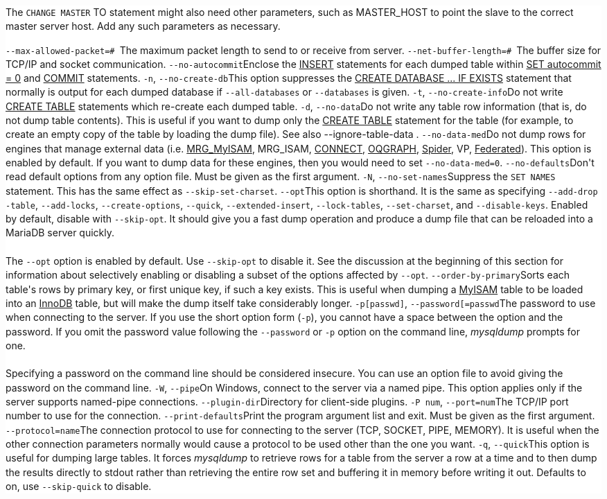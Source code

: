 </pre> The <code>CHANGE MASTER</code> TO statement might also need other parameters, such as MASTER_HOST to point the slave to the correct master server host. Add any such parameters as necessary.</td></tr>
<tr><td><code>--max-allowed-packet=# </code></td><td>The maximum packet length to send to or receive from server.</td></tr>
<tr><td><code>--net-buffer-length=# </code></td><td>The buffer size for TCP/IP and socket communication.</td></tr>
<tr><td><code>--no-autocommit</code></td><td>Enclose the <a href="/kb/en/insert/">INSERT</a> statements for each dumped table within <a href="/kb/en/server-system-variables/#autocommit">SET autocommit = 0</a> and <a href="/kb/en/commit/">COMMIT</a> statements.</td></tr>
<tr><td><code>-n</code>, <code>--no-create-db</code></td><td>This option suppresses the <a href="/kb/en/create-database/">CREATE DATABASE ... IF EXISTS</a> statement that normally is output for each dumped database if <code>--all-databases</code> or <code>--databases</code> is given.</td></tr>
<tr><td><code>-t</code>, <code>--no-create-info</code></td><td>Do not write <a href="create-tablle">CREATE TABLE</a> statements which re-create each dumped table.</td></tr>
<tr><td><code>-d</code>, <code>--no-data</code></td><td>Do not write any table row information (that is, do not dump table contents). This is useful if you want to dump only the <a href="/kb/en/create-table/">CREATE TABLE</a> statement for the table (for example, to create an empty copy of the table by loading the dump file). See also --ignore-table-data .</td></tr>
<tr><td><code>--no-data-med</code></td><td>Do not dump rows for engines that manage external data (i.e. <a href="/kb/en/merge/">MRG_MyISAM</a>, MRG_ISAM, <a href="/kb/en/connect/">CONNECT</a>, <a href="/kb/en/oqgraph-storage-engine/">OQGRAPH</a>, <a href="/kb/en/spider/">Spider</a>, VP, <a href="/kb/en/federatedx-storage-engine/">Federated</a>). This option is enabled by default. If you want to dump data for these engines, then you would need to set <code>--no-data-med=0</code>.</td></tr>
<tr><td><code>--no-defaults</code></td><td>Don't read default options from any option file. Must be given as the first argument.</td></tr>
<tr><td><code>-N</code>, <code>--no-set-names</code></td><td>Suppress the <code>SET NAMES</code> statement. This has the same effect as <code>--skip-set-charset</code>.</td></tr>
<tr><td><code>--opt</code></td><td>This option is shorthand. It is the same as specifying <code>--add-drop-table</code>, <code>--add-locks</code>, <code>--create-options</code>, <code>--quick</code>, <code>--extended-insert</code>, <code>--lock-tables</code>, <code>--set-charset</code>, and <code>--disable-keys</code>. Enabled by default, disable with <code>--skip-opt</code>. It should give you a fast dump operation and produce a dump file that can be reloaded into a MariaDB server quickly.<br><br>The <code>--opt</code> option is enabled by default. Use <code>--skip-opt</code> to disable it. See the discussion at the beginning of this section for information about selectively enabling or disabling a subset of the options affected by <code>--opt</code>.</td></tr>
<tr><td><code>--order-by-primary</code></td><td>Sorts each table's rows by primary key, or first unique key, if such a key exists. This is useful when dumping a <a href="/kb/en/myisam/">MyISAM</a> table to be loaded into an <a href="/kb/en/innodb/">InnoDB</a> table, but will make the dump itself take considerably longer.</td></tr>
<tr><td><code>-p[passwd]</code>, <code>--password[=passwd</code></td><td>The password to use when connecting to the server. If you use the short option form (<code>-p</code>), you cannot have a space between the option and the password. If you omit the password value following the <code>--password</code> or <code>-p</code> option on the command line, <em>mysqldump</em> prompts for one.<br><br>Specifying a password on the command line should be considered insecure. You can use an option file to avoid giving the password on the command line.</td></tr>
<tr><td><code>-W</code>, <code>--pipe</code></td><td>On Windows, connect to the server via a named pipe. This option applies only if the server supports named-pipe connections.</td></tr>
<tr><td><code>--plugin-dir</code></td><td>Directory for client-side plugins.</td></tr>
<tr><td><code>-P num</code>, <code>--port=num</code></td><td>The TCP/IP port number to use for the connection.</td></tr>
<tr><td><code>--print-defaults</code></td><td>Print the program argument list and exit. Must be given as the first argument.</td></tr>
<tr><td><code>--protocol=name</code></td><td>The connection protocol to use for connecting to the server (TCP, SOCKET, PIPE, MEMORY). It is useful when the other connection parameters normally would cause a protocol to be used other than the one you want.</td></tr>
<tr><td><code>-q</code>, <code>--quick</code></td><td>This option is useful for dumping large tables. It forces <em>mysqldump</em> to retrieve rows for a table from the server a row at a time and to then dump the results directly to stdout rather than retrieving the entire row set and buffering it in memory before writing it out. Defaults to on, use <code>--skip-quick</code> to disable.</td></tr>
